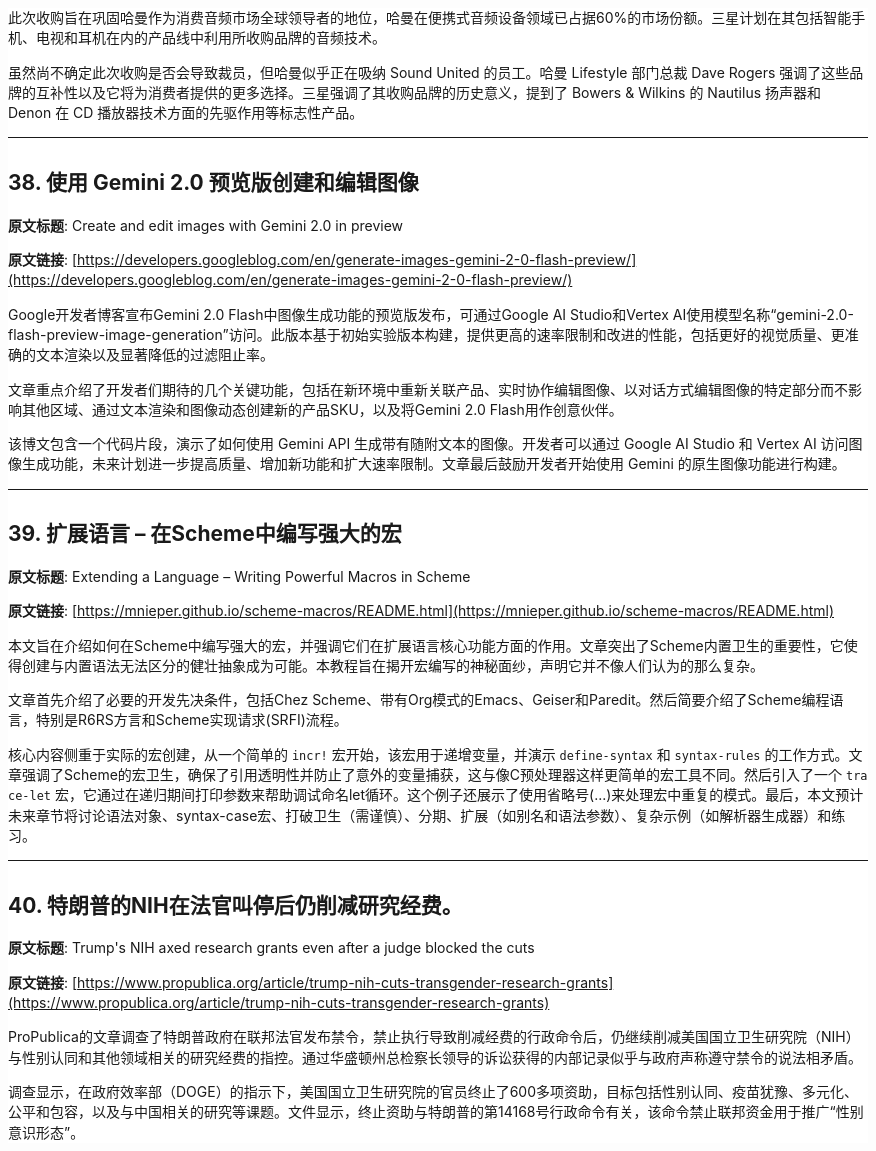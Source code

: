 此次收购旨在巩固哈曼作为消费音频市场全球领导者的地位，哈曼在便携式音频设备领域已占据60%的市场份额。三星计划在其包括智能手机、电视和耳机在内的产品线中利用所收购品牌的音频技术。

虽然尚不确定此次收购是否会导致裁员，但哈曼似乎正在吸纳 Sound United 的员工。哈曼 Lifestyle 部门总裁 Dave Rogers 强调了这些品牌的互补性以及它将为消费者提供的更多选择。三星强调了其收购品牌的历史意义，提到了 Bowers & Wilkins 的 Nautilus 扬声器和 Denon 在 CD 播放器技术方面的先驱作用等标志性产品。

---

## 38. 使用 Gemini 2.0 预览版创建和编辑图像

**原文标题**: Create and edit images with Gemini 2.0 in preview

**原文链接**: [https://developers.googleblog.com/en/generate-images-gemini-2-0-flash-preview/](https://developers.googleblog.com/en/generate-images-gemini-2-0-flash-preview/)

Google开发者博客宣布Gemini 2.0 Flash中图像生成功能的预览版发布，可通过Google AI Studio和Vertex AI使用模型名称“gemini-2.0-flash-preview-image-generation”访问。此版本基于初始实验版本构建，提供更高的速率限制和改进的性能，包括更好的视觉质量、更准确的文本渲染以及显著降低的过滤阻止率。

文章重点介绍了开发者们期待的几个关键功能，包括在新环境中重新关联产品、实时协作编辑图像、以对话方式编辑图像的特定部分而不影响其他区域、通过文本渲染和图像动态创建新的产品SKU，以及将Gemini 2.0 Flash用作创意伙伴。

该博文包含一个代码片段，演示了如何使用 Gemini API 生成带有随附文本的图像。开发者可以通过 Google AI Studio 和 Vertex AI 访问图像生成功能，未来计划进一步提高质量、增加新功能和扩大速率限制。文章最后鼓励开发者开始使用 Gemini 的原生图像功能进行构建。

---

## 39. 扩展语言 – 在Scheme中编写强大的宏

**原文标题**: Extending a Language – Writing Powerful Macros in Scheme

**原文链接**: [https://mnieper.github.io/scheme-macros/README.html](https://mnieper.github.io/scheme-macros/README.html)

本文旨在介绍如何在Scheme中编写强大的宏，并强调它们在扩展语言核心功能方面的作用。文章突出了Scheme内置卫生的重要性，它使得创建与内置语法无法区分的健壮抽象成为可能。本教程旨在揭开宏编写的神秘面纱，声明它并不像人们认为的那么复杂。

文章首先介绍了必要的开发先决条件，包括Chez Scheme、带有Org模式的Emacs、Geiser和Paredit。然后简要介绍了Scheme编程语言，特别是R6RS方言和Scheme实现请求(SRFI)流程。

核心内容侧重于实际的宏创建，从一个简单的 `incr!` 宏开始，该宏用于递增变量，并演示 `define-syntax` 和 `syntax-rules` 的工作方式。文章强调了Scheme的宏卫生，确保了引用透明性并防止了意外的变量捕获，这与像C预处理器这样更简单的宏工具不同。然后引入了一个 `trace-let` 宏，它通过在递归期间打印参数来帮助调试命名let循环。这个例子还展示了使用省略号(...)来处理宏中重复的模式。最后，本文预计未来章节将讨论语法对象、syntax-case宏、打破卫生（需谨慎）、分期、扩展（如别名和语法参数）、复杂示例（如解析器生成器）和练习。

---

## 40. 特朗普的NIH在法官叫停后仍削减研究经费。

**原文标题**: Trump's NIH axed research grants even after a judge blocked the cuts

**原文链接**: [https://www.propublica.org/article/trump-nih-cuts-transgender-research-grants](https://www.propublica.org/article/trump-nih-cuts-transgender-research-grants)

ProPublica的文章调查了特朗普政府在联邦法官发布禁令，禁止执行导致削减经费的行政命令后，仍继续削减美国国立卫生研究院（NIH）与性别认同和其他领域相关的研究经费的指控。通过华盛顿州总检察长领导的诉讼获得的内部记录似乎与政府声称遵守禁令的说法相矛盾。

调查显示，在政府效率部（DOGE）的指示下，美国国立卫生研究院的官员终止了600多项资助，目标包括性别认同、疫苗犹豫、多元化、公平和包容，以及与中国相关的研究等课题。文件显示，终止资助与特朗普的第14168号行政命令有关，该命令禁止联邦资金用于推广“性别意识形态”。
